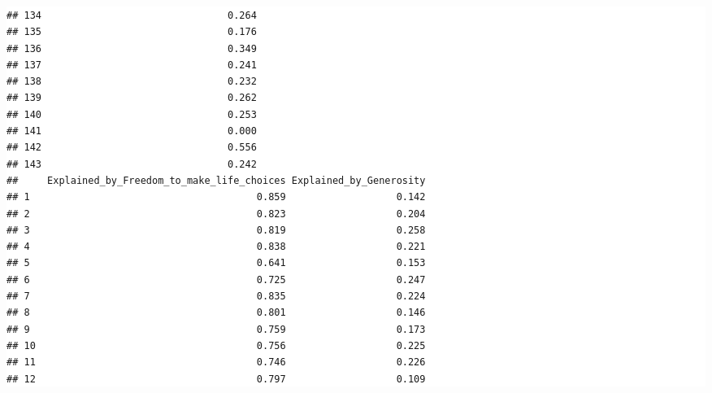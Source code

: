     ## 134                                0.264
    ## 135                                0.176
    ## 136                                0.349
    ## 137                                0.241
    ## 138                                0.232
    ## 139                                0.262
    ## 140                                0.253
    ## 141                                0.000
    ## 142                                0.556
    ## 143                                0.242
    ##     Explained_by_Freedom_to_make_life_choices Explained_by_Generosity
    ## 1                                       0.859                   0.142
    ## 2                                       0.823                   0.204
    ## 3                                       0.819                   0.258
    ## 4                                       0.838                   0.221
    ## 5                                       0.641                   0.153
    ## 6                                       0.725                   0.247
    ## 7                                       0.835                   0.224
    ## 8                                       0.801                   0.146
    ## 9                                       0.759                   0.173
    ## 10                                      0.756                   0.225
    ## 11                                      0.746                   0.226
    ## 12                                      0.797                   0.109